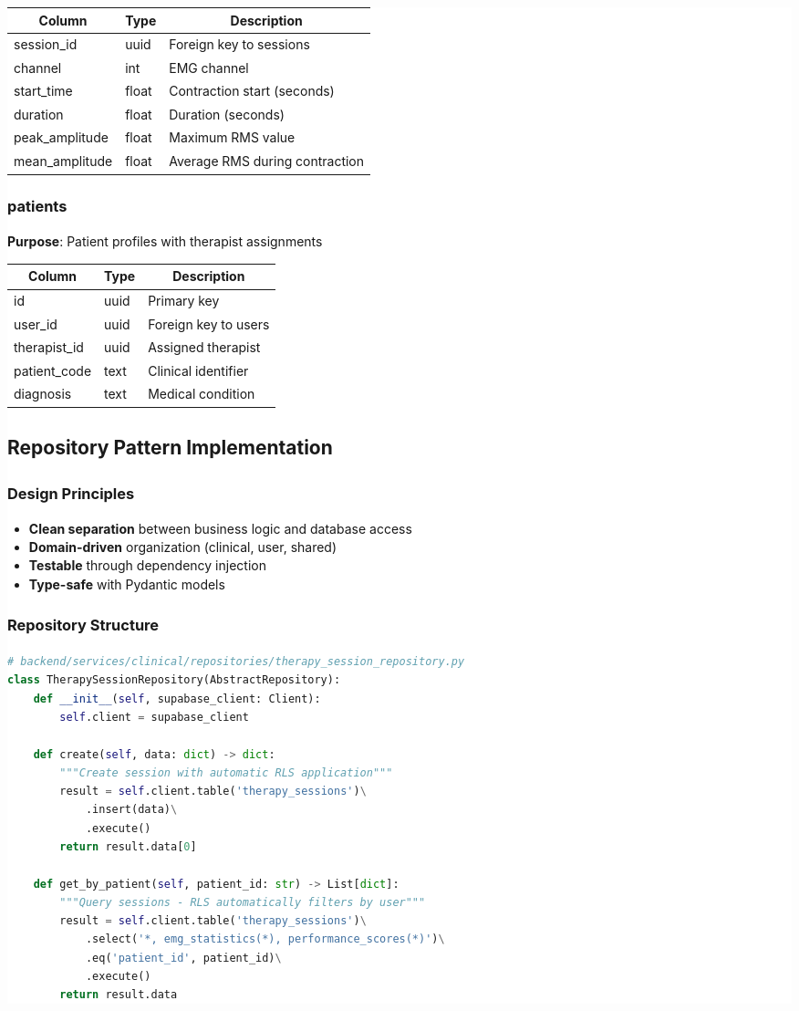 | Column | Type | Description |
|--------|------|-------------|
| session_id | uuid | Foreign key to sessions |
| channel | int | EMG channel |
| start_time | float | Contraction start (seconds) |
| duration | float | Duration (seconds) |
| peak_amplitude | float | Maximum RMS value |
| mean_amplitude | float | Average RMS during contraction |

### patients
**Purpose**: Patient profiles with therapist assignments

| Column | Type | Description |
|--------|------|-------------|
| id | uuid | Primary key |
| user_id | uuid | Foreign key to users |
| therapist_id | uuid | Assigned therapist |
| patient_code | text | Clinical identifier |
| diagnosis | text | Medical condition |

## Repository Pattern Implementation

### Design Principles

- **Clean separation** between business logic and database access
- **Domain-driven** organization (clinical, user, shared)
- **Testable** through dependency injection
- **Type-safe** with Pydantic models

### Repository Structure

```python
# backend/services/clinical/repositories/therapy_session_repository.py
class TherapySessionRepository(AbstractRepository):
    def __init__(self, supabase_client: Client):
        self.client = supabase_client
    
    def create(self, data: dict) -> dict:
        """Create session with automatic RLS application"""
        result = self.client.table('therapy_sessions')\
            .insert(data)\
            .execute()
        return result.data[0]
    
    def get_by_patient(self, patient_id: str) -> List[dict]:
        """Query sessions - RLS automatically filters by user"""
        result = self.client.table('therapy_sessions')\
            .select('*, emg_statistics(*), performance_scores(*)')\
            .eq('patient_id', patient_id)\
            .execute()
        return result.data
```
